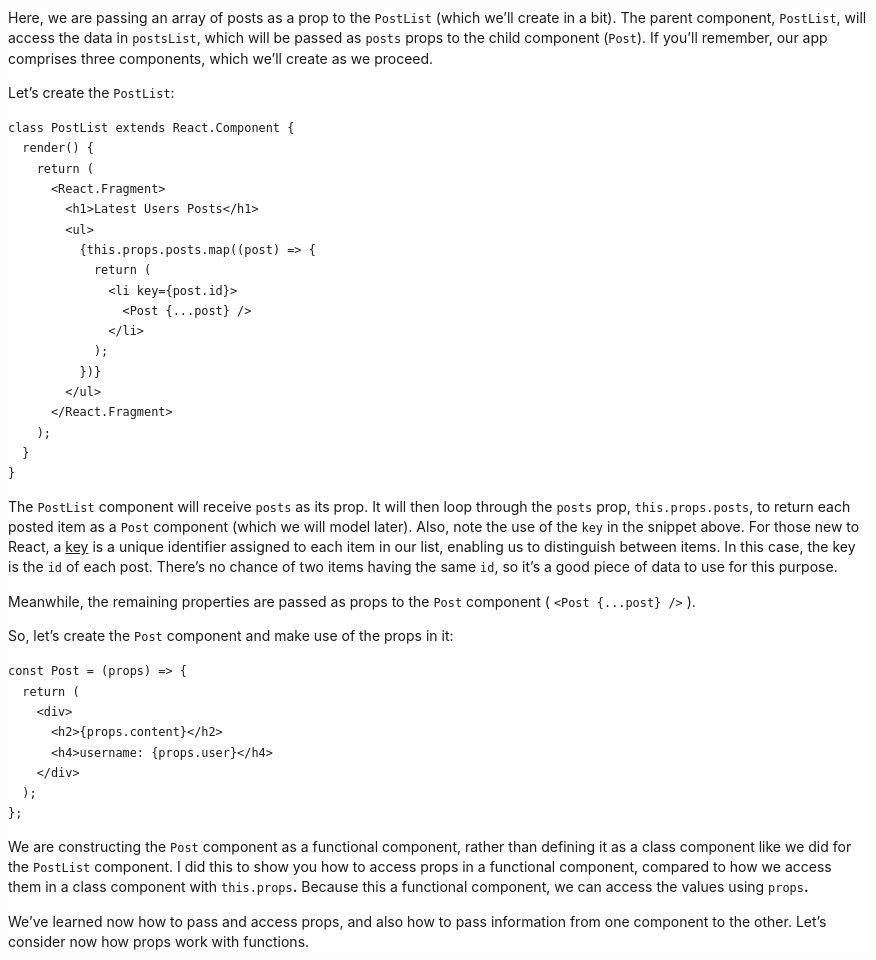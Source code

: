 Here, we are passing an array of posts as a prop to the `PostList` (which we’ll create in a bit). The parent component, `PostList`, will access the data in `postsList`, which will be passed as `posts` props to the child component (`Post`). If you’ll remember, our app comprises three components, which we’ll create as we proceed.

Let’s create the `PostList`:

<pre><code class="language-html">class PostList extends React.Component {
  render() {
    return (
      &lt;React.Fragment&gt;
        &lt;h1&gt;Latest Users Posts&lt;/h1&gt;
        &lt;ul&gt;
          {this.props.posts.map((post) =&gt; {
            return (
              &lt;li key={post.id}&gt;
                &lt;Post {...post} /&gt;
              &lt;/li&gt;
            );
          })}
        &lt;/ul&gt;
      &lt;/React.Fragment&gt;
    );
  }
}
</code></pre>

The `PostList` component will receive `posts` as its prop. It will then loop through the `posts` prop, `this.props.posts`, to return each posted item as a `Post` component (which we will model later). Also, note the use of the `key` in the snippet above. For those new to React, a [key](https://reactjs.org/docs/lists-and-keys.html) is a unique identifier assigned to each item in our list, enabling us to distinguish between items. In this case, the key is the `id` of each post. There’s no chance of two items having the same `id`, so it’s a good piece of data to use for this purpose.

Meanwhile, the remaining properties are passed as props to the `Post` component ( `<Post {...post} />` ).

So, let’s create the `Post` component and make use of the props in it:

<pre><code class="language-html">const Post = (props) =&gt; {
  return (
    &lt;div&gt;
      &lt;h2&gt;{props.content}&lt;/h2&gt;
      &lt;h4&gt;username: {props.user}&lt;/h4&gt;
    &lt;/div&gt;
  );
};
</code></pre>

We are constructing the `Post` component as a functional component, rather than defining it as a class component like we did for the `PostList` component. I did this to show you how to access props in a functional component, compared to how we access them in a class component with `this.props`**.** Because this a functional component, we can access the values using `props`**.**

We’ve learned now how to pass and access props, and also how to pass information from one component to the other. Let’s consider now how props work with functions.
